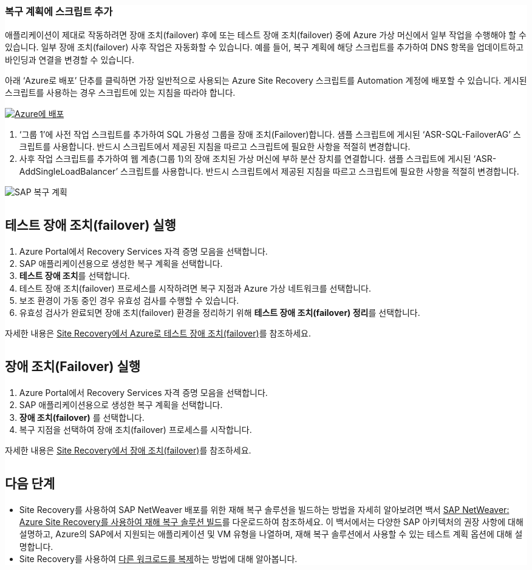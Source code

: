 

### <a name="add-scripts-to-the-recovery-plan"></a>복구 계획에 스크립트 추가
애플리케이션이 제대로 작동하려면 장애 조치(failover) 후에 또는 테스트 장애 조치(failover) 중에 Azure 가상 머신에서 일부 작업을 수행해야 할 수 있습니다. 일부 장애 조치(failover) 사후 작업은 자동화할 수 있습니다. 예를 들어, 복구 계획에 해당 스크립트를 추가하여 DNS 항목을 업데이트하고 바인딩과 연결을 변경할 수 있습니다.


아래 ‘Azure로 배포’ 단추를 클릭하면 가장 일반적으로 사용되는 Azure Site Recovery 스크립트를 Automation 계정에 배포할 수 있습니다. 게시된 스크립트를 사용하는 경우 스크립트에 있는 지침을 따라야 합니다.

[![Azure에 배포](https://azurecomcdn.azureedge.net/mediahandler/acomblog/media/Default/blog/c4803408-340e-49e3-9a1f-0ed3f689813d.png)](https://aka.ms/asr-automationrunbooks-deploy)

1. ‘그룹 1’에 사전 작업 스크립트를 추가하여 SQL 가용성 그룹을 장애 조치(Failover)합니다. 샘플 스크립트에 게시된 ‘ASR-SQL-FailoverAG’ 스크립트를 사용합니다. 반드시 스크립트에서 제공된 지침을 따르고 스크립트에 필요한 사항을 적절히 변경합니다.
2. 사후 작업 스크립트를 추가하여 웹 계층(그룹 1)의 장애 조치된 가상 머신에 부하 분산 장치를 연결합니다. 샘플 스크립트에 게시된 ‘ASR-AddSingleLoadBalancer’ 스크립트를 사용합니다. 반드시 스크립트에서 제공된 지침을 따르고 스크립트에 필요한 사항을 적절히 변경합니다.

![SAP 복구 계획](./media/site-recovery-sap/sap_recovery_plan.png)


## <a name="run-a-test-failover"></a>테스트 장애 조치(failover) 실행

1.  Azure Portal에서 Recovery Services 자격 증명 모음을 선택합니다.
2.  SAP 애플리케이션용으로 생성한 복구 계획을 선택합니다.
3.  **테스트 장애 조치**를 선택합니다.
4.  테스트 장애 조치(failover) 프로세스를 시작하려면 복구 지점과 Azure 가상 네트워크를 선택합니다.
5.  보조 환경이 가동 중인 경우 유효성 검사를 수행할 수 있습니다.
6.  유효성 검사가 완료되면 장애 조치(failover) 환경을 정리하기 위해 **테스트 장애 조치(failover) 정리**를 선택합니다.

자세한 내용은 [Site Recovery에서 Azure로 테스트 장애 조치(failover)](site-recovery-test-failover-to-azure.md)를 참조하세요.

## <a name="run-a-failover"></a>장애 조치(Failover) 실행

1.  Azure Portal에서 Recovery Services 자격 증명 모음을 선택합니다.
2.  SAP 애플리케이션용으로 생성한 복구 계획을 선택합니다.
3.  **장애 조치(failover)** 를 선택합니다.
4.  복구 지점을 선택하여 장애 조치(failover) 프로세스를 시작합니다.

자세한 내용은 [Site Recovery에서 장애 조치(failover)](site-recovery-failover.md)를 참조하세요.

## <a name="next-steps"></a>다음 단계
* Site Recovery를 사용하여 SAP NetWeaver 배포를 위한 재해 복구 솔루션을 빌드하는 방법을 자세히 알아보려면 백서 [SAP NetWeaver: Azure Site Recovery를 사용하여 재해 복구 솔루션 빌드](https://aka.ms/asr_sap)를 다운로드하여 참조하세요. 이 백서에서는 다양한 SAP 아키텍처의 권장 사항에 대해 설명하고, Azure의 SAP에서 지원되는 애플리케이션 및 VM 유형을 나열하며, 재해 복구 솔루션에서 사용할 수 있는 테스트 계획 옵션에 대해 설명합니다.
* Site Recovery를 사용하여 [다른 워크로드를 복제](site-recovery-workload.md)하는 방법에 대해 알아봅니다.
